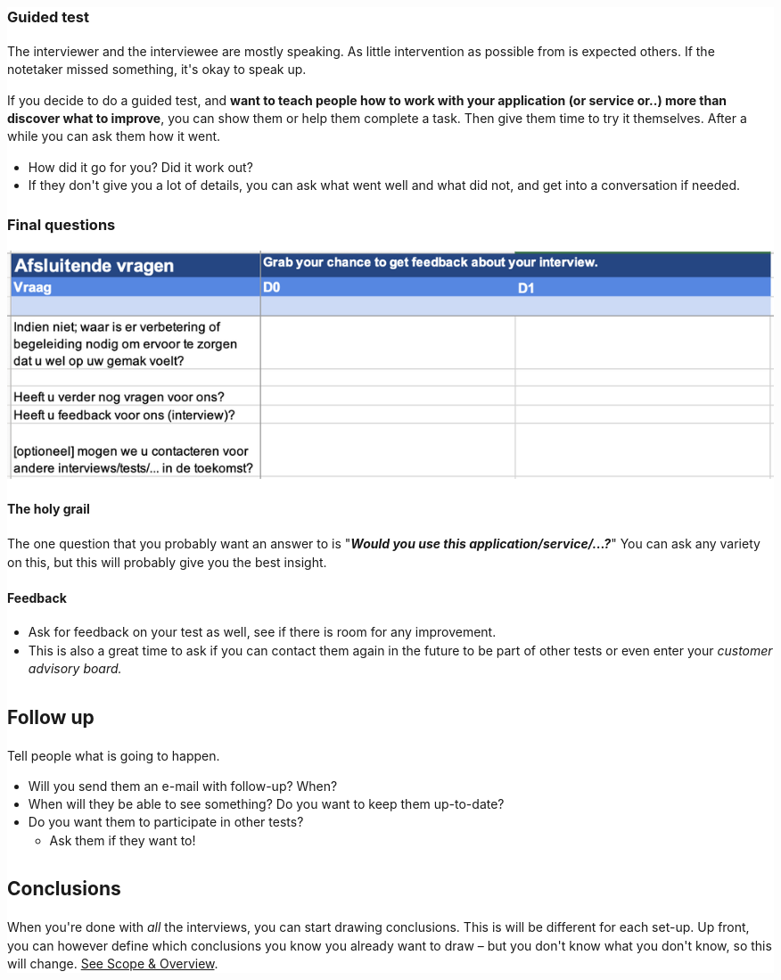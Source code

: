 ### Guided test

The interviewer and the interviewee are mostly speaking. As little intervention as possible from is expected others. If the notetaker missed something, it's okay to speak up.

If you decide to do a guided test, and **want to teach people how to work with your application \(or service or..\) more than discover what to improve**, you can show them or help them complete a task. Then give them time to try it themselves. After a while you can ask them how it went.

* How did it go for you? Did it work out?
* If they don't give you a lot of details, you can ask what went well and what did not, and get into a conversation if needed.

### Final questions

![](../.gitbook/assets/screenshot-2021-04-07-at-18.33.39.png)

#### The holy grail

The one question that you probably want an answer to is "_**Would you use this application/service/...?**_" You can ask any variety on this, but this will probably give you the best insight. 

#### Feedback

* Ask for feedback on your test as well, see if there is room for any improvement.
* This is also a great time to ask if you can contact them again in the future to be part of other tests or even enter your _customer advisory board._

## Follow up

Tell people what is going to happen.

* Will you send them an e-mail with follow-up? When?
* When will they be able to see something? Do you want to keep them up-to-date?
* Do you want them to participate in other tests?
  * Ask them if they want to!

## Conclusions

When you're done with _all_ the interviews, you can start drawing conclusions. This is will be different for each set-up. Up front, you can however define which conclusions you know you already want to draw – but you don't know what you don't know, so this will change. [See Scope & Overview](user-interviews-and-testing.md#scope-and-overview-scope-interview).
